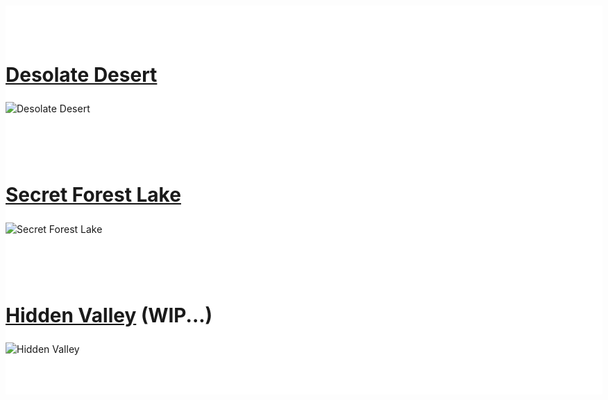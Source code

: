 <br/><br/>

# [Desolate Desert](desolate-desert/)
![Desolate Desert](../../assets/img/aura-kingdom/desolate-desert-banner.jpg)

<br/><br/>

# [Secret Forest Lake](secret-forest-lake/)
![Secret Forest Lake](../../assets/img/aura-kingdom/secret-forest-lake-banner.jpg)

<br/><br/>

# [Hidden Valley]() (WIP...)
![Hidden Valley](../../assets/img/aura-kingdom/hidden-valley-banner.jpg)

<br/><br/>
